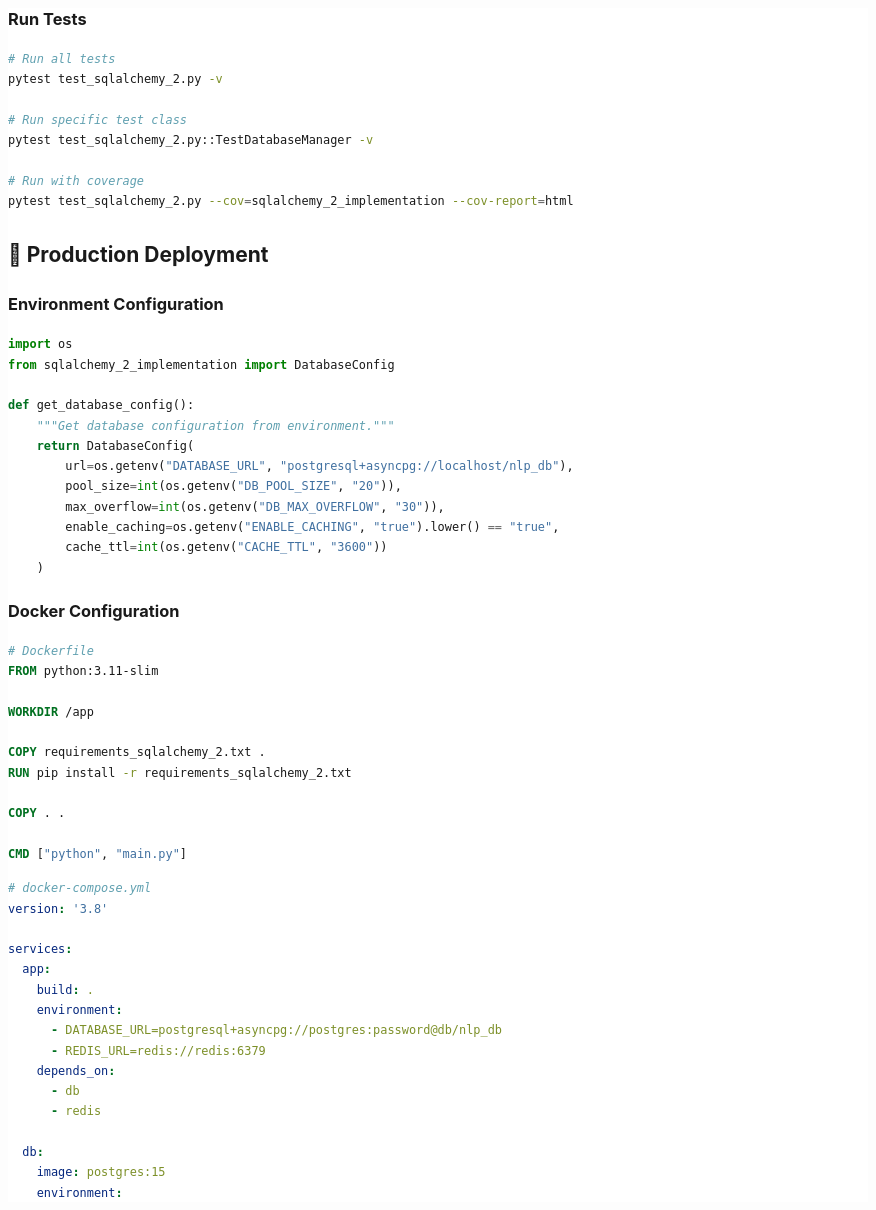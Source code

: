 ### Run Tests

```bash
# Run all tests
pytest test_sqlalchemy_2.py -v

# Run specific test class
pytest test_sqlalchemy_2.py::TestDatabaseManager -v

# Run with coverage
pytest test_sqlalchemy_2.py --cov=sqlalchemy_2_implementation --cov-report=html
```

## 🚀 Production Deployment

### Environment Configuration

```python
import os
from sqlalchemy_2_implementation import DatabaseConfig

def get_database_config():
    """Get database configuration from environment."""
    return DatabaseConfig(
        url=os.getenv("DATABASE_URL", "postgresql+asyncpg://localhost/nlp_db"),
        pool_size=int(os.getenv("DB_POOL_SIZE", "20")),
        max_overflow=int(os.getenv("DB_MAX_OVERFLOW", "30")),
        enable_caching=os.getenv("ENABLE_CACHING", "true").lower() == "true",
        cache_ttl=int(os.getenv("CACHE_TTL", "3600"))
    )
```

### Docker Configuration

```dockerfile
# Dockerfile
FROM python:3.11-slim

WORKDIR /app

COPY requirements_sqlalchemy_2.txt .
RUN pip install -r requirements_sqlalchemy_2.txt

COPY . .

CMD ["python", "main.py"]
```

```yaml
# docker-compose.yml
version: '3.8'

services:
  app:
    build: .
    environment:
      - DATABASE_URL=postgresql+asyncpg://postgres:password@db/nlp_db
      - REDIS_URL=redis://redis:6379
    depends_on:
      - db
      - redis

  db:
    image: postgres:15
    environment:
```